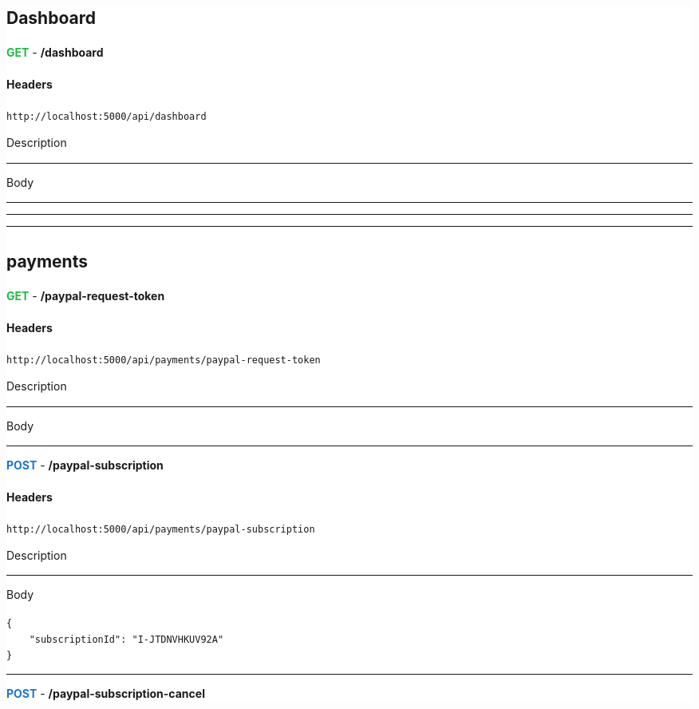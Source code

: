 <h2 id="1l7qxyep5" class="text-h4 q-mt-md q-mb-xs">Dashboard</h2>

<strong style="color:#21BA45">GET</strong> - <strong id="1l7qxyep6" class="text-bold request-name">/dashboard</strong>

#### Headers

    http://localhost:5000/api/dashboard
    

Description

* * *

Body

* * *

* * *

* * *

<h2 id="1l7qxyep7" class="text-h4 q-mt-md q-mb-xs">payments</h2>

<strong style="color:#21BA45">GET</strong> - <strong id="1l7qxyep8" class="text-bold request-name">/paypal-request-token</strong>

#### Headers

    http://localhost:5000/api/payments/paypal-request-token
    

Description

* * *

Body

* * *

<strong style="color:#1976D2">POST</strong> - <strong id="1l7qxyep9" class="text-bold request-name">/paypal-subscription</strong>

#### Headers

    http://localhost:5000/api/payments/paypal-subscription
    

Description

* * *

Body

    {
        "subscriptionId": "I-JTDNVHKUV92A"
    }
    

* * *

<strong style="color:#1976D2">POST</strong> - <strong id="1l7qxyepa" class="text-bold request-name">/paypal-subscription-cancel</strong>
